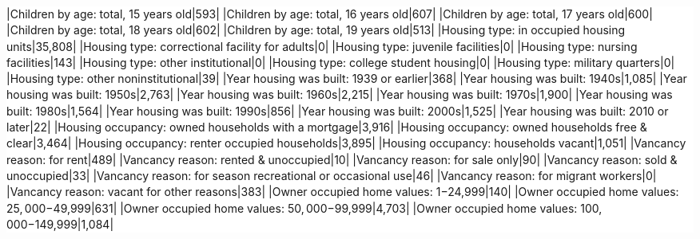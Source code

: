 |Children by age: total, 15 years old|593|
|Children by age: total, 16 years old|607|
|Children by age: total, 17 years old|600|
|Children by age: total, 18 years old|602|
|Children by age: total, 19 years old|513|
|Housing type: in occupied housing units|35,808|
|Housing type: correctional facility for adults|0|
|Housing type: juvenile facilities|0|
|Housing type: nursing facilities|143|
|Housing type: other institutional|0|
|Housing type: college student housing|0|
|Housing type: military quarters|0|
|Housing type: other noninstitutional|39|
|Year housing was built: 1939 or earlier|368|
|Year housing was built: 1940s|1,085|
|Year housing was built: 1950s|2,763|
|Year housing was built: 1960s|2,215|
|Year housing was built: 1970s|1,900|
|Year housing was built: 1980s|1,564|
|Year housing was built: 1990s|856|
|Year housing was built: 2000s|1,525|
|Year housing was built: 2010 or later|22|
|Housing occupancy: owned households with a mortgage|3,916|
|Housing occupancy: owned households free & clear|3,464|
|Housing occupancy: renter occupied households|3,895|
|Housing occupancy: households vacant|1,051|
|Vancancy reason: for rent|489|
|Vancancy reason: rented & unoccupied|10|
|Vancancy reason: for sale only|90|
|Vancancy reason: sold & unoccupied|33|
|Vancancy reason: for season recreational or occasional use|46|
|Vancancy reason: for migrant workers|0|
|Vancancy reason: vacant for other reasons|383|
|Owner occupied home values: $1-$24,999|140|
|Owner occupied home values: $25,000-$49,999|631|
|Owner occupied home values: $50,000-$99,999|4,703|
|Owner occupied home values: $100,000-$149,999|1,084|